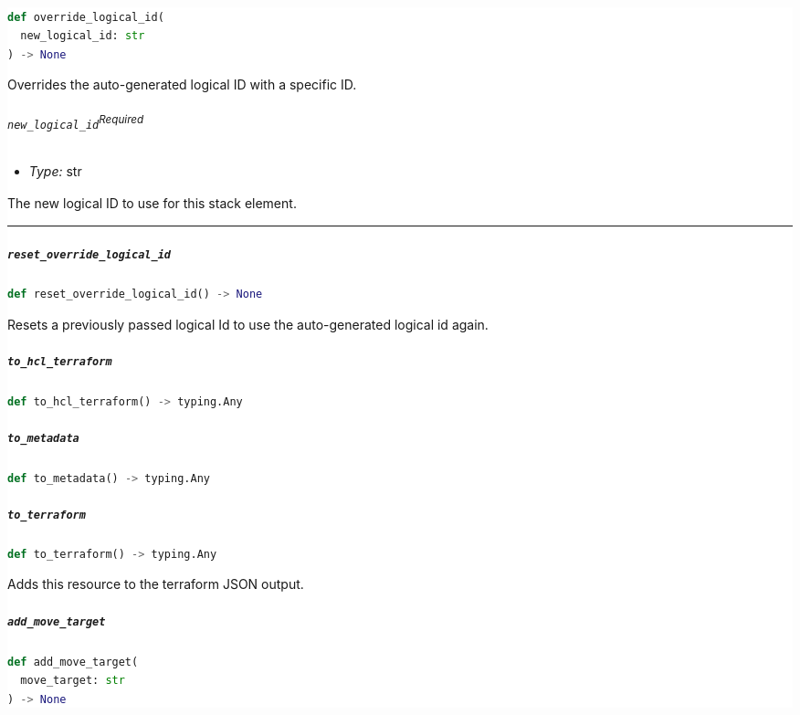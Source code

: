```python
def override_logical_id(
  new_logical_id: str
) -> None
```

Overrides the auto-generated logical ID with a specific ID.

###### `new_logical_id`<sup>Required</sup> <a name="new_logical_id" id="@cdktf/provider-spotinst.subscription.Subscription.overrideLogicalId.parameter.newLogicalId"></a>

- *Type:* str

The new logical ID to use for this stack element.

---

##### `reset_override_logical_id` <a name="reset_override_logical_id" id="@cdktf/provider-spotinst.subscription.Subscription.resetOverrideLogicalId"></a>

```python
def reset_override_logical_id() -> None
```

Resets a previously passed logical Id to use the auto-generated logical id again.

##### `to_hcl_terraform` <a name="to_hcl_terraform" id="@cdktf/provider-spotinst.subscription.Subscription.toHclTerraform"></a>

```python
def to_hcl_terraform() -> typing.Any
```

##### `to_metadata` <a name="to_metadata" id="@cdktf/provider-spotinst.subscription.Subscription.toMetadata"></a>

```python
def to_metadata() -> typing.Any
```

##### `to_terraform` <a name="to_terraform" id="@cdktf/provider-spotinst.subscription.Subscription.toTerraform"></a>

```python
def to_terraform() -> typing.Any
```

Adds this resource to the terraform JSON output.

##### `add_move_target` <a name="add_move_target" id="@cdktf/provider-spotinst.subscription.Subscription.addMoveTarget"></a>

```python
def add_move_target(
  move_target: str
) -> None
```
